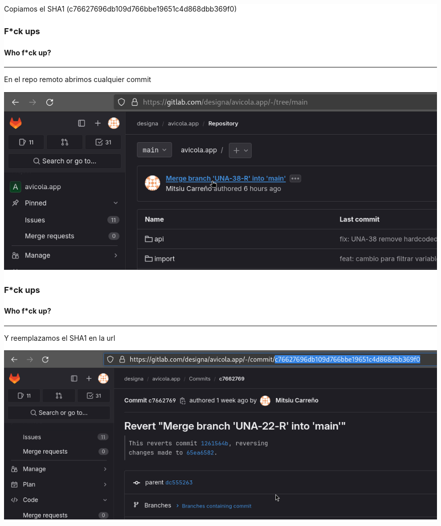 Copiamos el SHA1 (c76627696db109d766bbe19651c4d868dbb369f0)



### F&#42;ck ups
#### Who f&#42;ck up?
---
En el repo remoto abrimos cualquier commit

![](./assets/log_any_commit.png)



### F&#42;ck ups
#### Who f&#42;ck up?
---


Y reemplazamos el SHA1 en la url

![](./assets/log_view_commit.png)
